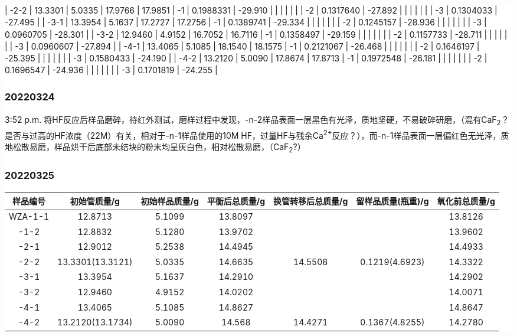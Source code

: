 | -2-2 | 13.3301 | 5.0335 | 17.9766 | 17.9851 | -1 | 0.1988331 | -29.910 |
|  |  |  |  |  | -2 | 0.1317640 | -27.892 |
|  |  |  |  |  | -3 | 0.1304033 | -27.495 |
| -3-1 | 13.3954 | 5.1637 | 17.2727 | 17.2756 | -1 | 0.1389741 | -29.334 |
|  |  |  |  |  | -2 | 0.1245157 | -28.936 |
|  |  |  |  |  | -3 | 0.0960705 | -28.301 |
| -3-2 | 12.9460 | 4.9152 | 16.7052 | 16.7116 | -1 | 0.1358497 | -29.159 |
|  |  |  |  |  | -2 | 0.1157733 | -28.711 |
|  |  |  |  |  | -3 | 0.0960607 | -27.894 |
| -4-1 | 13.4065 | 5.1085 | 18.1540 | 18.1575 | -1 | 0.2121067 | -26.468 |
|  |  |  |  |  | -2 | 0.1646197 | -25.395 |
|  |  |  |  |  | -3 | 0.1580433 | -24.190 |
| -4-2 | 13.2120 | 5.0090 | 17.8674 | 17.8713 | -1 | 0.1972548 | -26.181 |
|  |  |  |  |  | -2 | 0.1696547 | -24.936 |
|  |  |  |  |  | -3 | 0.1701819 | -24.255 |

### 20220324

3:52 p.m. 将HF反应后样品磨碎，待红外测试，磨样过程中发现，-n-2样品表面一层黑色有光泽，质地坚硬，不易破碎研磨，（混有CaF<sub>2</sub>？是否与过高的HF浓度（22M）有关，相对于-n-1样品使用的10M HF，过量HF与残余Ca<sup>2+</sup>反应？），而-n-1样品表面一层偏红色无光泽，质地松散易磨，样品烘干后底部未结块的粉末均呈灰白色，相对松散易磨，（CaF<sub>2</sub>?）

### 20220325

| 样品编号 | 初始管质量/g | 初始样品质量/g | 平衡后总质量/g | 换管转移后总质量/g | 留样品质量(瓶重)/g | 氧化前总质量/g |
|:-:|:-:|:-:|:-:|:-:|:-:|:-:|
| WZA-1-1 | 12.8713 | 5.1099 | 13.8097 |  |  | 13.8126 |
| -1-2 | 12.8832 | 5.1280 | 13.9702 |  |  | 13.9602 |
| -2-1 | 12.9012 | 5.2538 | 14.4945 |  |  | 14.4933 |
| -2-2 | 13.3301(13.3121) | 5.0335 | 14.6635 | 14.5508 | 0.1219(4.6923) | 14.3322 |
| -3-1 | 13.3954 | 5.1637 | 14.2910 |  |  | 14.2902 |
| -3-2 | 12.9460 | 4.9152 | 14.0202 |  |  | 14.0071 |
| -4-1 | 13.4065 | 5.1085 | 14.8627 |  |  | 14.8647 |
| -4-2 | 13.2120(13.1734) | 5.0090 | 14.568 | 14.4271 | 0.1367(4.8255) | 14.2780 |
